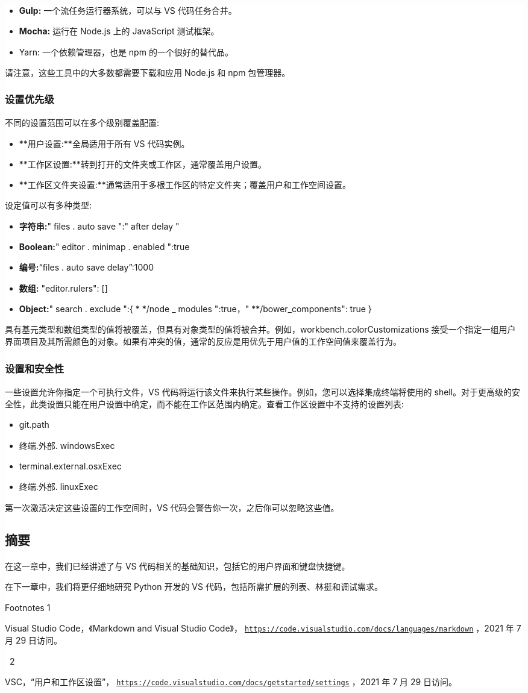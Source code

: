 *   **Gulp:** 一个流任务运行器系统，可以与 VS 代码任务合并。

*   **Mocha:** 运行在 Node.js 上的 JavaScript 测试框架。

*   Yarn: 一个依赖管理器，也是 npm 的一个很好的替代品。

请注意，这些工具中的大多数都需要下载和应用 Node.js 和 npm 包管理器。

### 设置优先级

不同的设置范围可以在多个级别覆盖配置:

*   **用户设置:**全局适用于所有 VS 代码实例。

*   **工作区设置:**转到打开的文件夹或工作区，通常覆盖用户设置。

*   **工作区文件夹设置:**通常适用于多根工作区的特定文件夹；覆盖用户和工作空间设置。

设定值可以有多种类型:

*   **字符串:**" files . auto save ":" after delay "

*   **Boolean:**" editor . minimap . enabled ":true

*   **编号:**“files . auto save delay”:1000

*   **数组:** "editor.rulers": []

*   **Object:**" search . exclude ":{ * */node _ modules ":true，" **/bower_components": true }

具有基元类型和数组类型的值将被覆盖，但具有对象类型的值将被合并。例如，workbench.colorCustomizations 接受一个指定一组用户界面项目及其所需颜色的对象。如果有冲突的值，通常的反应是用优先于用户值的工作空间值来覆盖行为。

### 设置和安全性

一些设置允许你指定一个可执行文件，VS 代码将运行该文件来执行某些操作。例如，您可以选择集成终端将使用的 shell。对于更高级的安全性，此类设置只能在用户设置中确定，而不能在工作区范围内确定。查看工作区设置中不支持的设置列表:

*   git.path

*   终端.外部. windowsExec

*   terminal.external.osxExec

*   终端.外部. linuxExec

第一次激活决定这些设置的工作空间时，VS 代码会警告你一次，之后你可以忽略这些值。

## 摘要

在这一章中，我们已经讲述了与 VS 代码相关的基础知识，包括它的用户界面和键盘快捷键。

在下一章中，我们将更仔细地研究 Python 开发的 VS 代码，包括所需扩展的列表、林挺和调试需求。

<aside aria-label="Footnotes" class="FootnoteSection" epub:type="footnotes">Footnotes 1

Visual Studio Code，《Markdown and Visual Studio Code》， [`https://code.visualstudio.com/docs/languages/markdown`](https://code.visualstudio.com/docs/languages/markdown) ，2021 年 7 月 29 日访问。

  2

VSC，“用户和工作区设置”， [`https://code.visualstudio.com/docs/getstarted/settings`](https://code.visualstudio.com/docs/getstarted/settings) ，2021 年 7 月 29 日访问。
